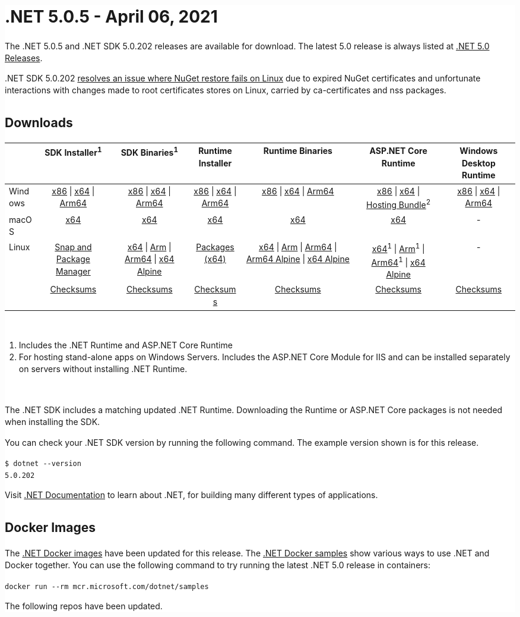 # .NET 5.0.5 - April 06, 2021

The .NET 5.0.5 and .NET SDK 5.0.202 releases are available for download. The latest 5.0 release is always listed at [.NET 5.0 Releases](../README.md).

.NET SDK 5.0.202 [resolves an issue where NuGet restore fails on Linux](https://devblogs.microsoft.com/nuget/net-5-nuget-restore-failures-on-linux-distributions-using-nss-or-ca-certificates/) due to expired NuGet certificates and unfortunate interactions with changes made to root certificates stores on Linux, carried by ca-certificates and nss packages.

## Downloads

|           | SDK Installer<sup>1</sup>                        | SDK Binaries<sup>1</sup>                 | Runtime Installer                                        | Runtime Binaries                                 | ASP.NET Core Runtime           |Windows Desktop Runtime          |
| --------- | :------------------------------------------:     | :----------------------:                 | :---------------------------:                            | :-------------------------:                      | :-----------------:            | :-----------------:            |
| Windows   | [x86][dotnet-sdk-win-x86.exe] \| [x64][dotnet-sdk-win-x64.exe] \| [Arm64][dotnet-sdk-win-arm64.exe] | [x86][dotnet-sdk-win-x86.zip] \| [x64][dotnet-sdk-win-x64.zip] \|  [Arm64][dotnet-sdk-win-arm64.zip] | [x86][dotnet-runtime-win-x86.exe] \| [x64][dotnet-runtime-win-x64.exe] \| [Arm64][dotnet-runtime-win-arm64.exe] | [x86][dotnet-runtime-win-x86.zip] \| [x64][dotnet-runtime-win-x64.zip] \| [Arm64][dotnet-runtime-win-arm64.zip] | [x86][aspnetcore-runtime-win-x86.exe] \| [x64][aspnetcore-runtime-win-x64.exe] \|<br> [Hosting Bundle][dotnet-hosting-win.exe]<sup>2</sup> | [x86][windowsdesktop-runtime-win-x86.exe] \| [x64][windowsdesktop-runtime-win-x64.exe] \| [Arm64][windowsdesktop-runtime-win-arm64.exe] |
| macOS     | [x64][dotnet-sdk-osx-x64.pkg]  | [x64][dotnet-sdk-osx-x64.tar.gz]     | [x64][dotnet-runtime-osx-x64.pkg] | [x64][dotnet-runtime-osx-x64.tar.gz] | [x64][aspnetcore-runtime-osx-x64.tar.gz] | - |<sup>1</sup>
| Linux     |  [Snap and Package Manager](5.0.5-install-instructions.md)  | [x64][dotnet-sdk-linux-x64.tar.gz] \| [Arm][dotnet-sdk-linux-arm.tar.gz] \| [Arm64][dotnet-sdk-linux-arm64.tar.gz] \| [x64 Alpine][dotnet-sdk-linux-musl-x64.tar.gz] | [Packages (x64)][linux-packages] | [x64][dotnet-runtime-linux-x64.tar.gz] \| [Arm][dotnet-runtime-linux-arm.tar.gz] \| [Arm64][dotnet-runtime-linux-arm64.tar.gz] \| [Arm64 Alpine][dotnet-runtime-linux-musl-arm64.tar.gz] \| [x64 Alpine][dotnet-runtime-linux-musl-x64.tar.gz] | [x64][aspnetcore-runtime-linux-x64.tar.gz]<sup>1</sup>  \| [Arm][aspnetcore-runtime-linux-arm.tar.gz]<sup>1</sup> \| [Arm64][aspnetcore-runtime-linux-arm64.tar.gz]<sup>1</sup> \| [x64 Alpine][aspnetcore-runtime-linux-musl-x64.tar.gz] | - | <sup>1</sup> |
|  | [Checksums][checksums-sdk]                             | [Checksums][checksums-sdk]                                      | [Checksums][checksums-runtime]                             | [Checksums][checksums-runtime]  | [Checksums][checksums-runtime]  | [Checksums][checksums-runtime]

</br>

1. Includes the .NET Runtime and ASP.NET Core Runtime
2. For hosting stand-alone apps on Windows Servers. Includes the ASP.NET Core Module for IIS and can be installed separately on servers without installing .NET Runtime.

</br>

The .NET SDK includes a matching updated .NET Runtime. Downloading the Runtime or ASP.NET Core packages is not needed when installing the SDK.

You can check your .NET SDK version by running the following command. The example version shown is for this release.

```console
$ dotnet --version
5.0.202
```
Visit [.NET Documentation](https://docs.microsoft.com/dotnet/core/) to learn about .NET, for building many different types of applications.

## Docker Images

The [.NET Docker images](https://hub.docker.com/_/microsoft-dotnet) have been updated for this release. The [.NET Docker samples](https://github.com/dotnet/dotnet-docker/blob/master/samples/README.md) show various ways to use .NET and Docker together. You can use the following command to try running the latest .NET 5.0 release in containers:

```console
docker run --rm mcr.microsoft.com/dotnet/samples
```

The following repos have been updated.


[blob-runtime]: https://dotnetcli.blob.core.windows.net/dotnet/Runtime/
[blob-sdk]: https://dotnetcli.blob.core.windows.net/dotnet/Sdk/
[release-notes]: https://github.com/dotnet/core/blob/main/release-notes/5.0/preview/5.0.5.md
[checksums-runtime]: https://dotnetcli.blob.core.windows.net/dotnet/checksums/5.0.5-sha.txt
[checksums-sdk]: https://dotnetcli.blob.core.windows.net/dotnet/checksums/5.0.5-sha.txt
[linux-install]: https://docs.microsoft.com/dotnet/core/install/linux
[linux-setup]: https://github.com/dotnet/core/blob/main/Documentation/linux-setup.md
[dotnet-blog]:  https://devblogs.microsoft.com/dotnet/net-april-2021/
[sdk_bugs]: https://github.com/dotnet/sdk/issues?q=is%3Aissue+is%3Aclosed+milestone%3A5.0.5xx+is%3Aclosed
[linux-packages]: 5.0.5-install-instructions.md
[//]: # ( Runtime 5.0.5)
[dotnet-runtime-linux-arm.tar.gz]: https://download.visualstudio.microsoft.com/download/pr/09600837-0358-45ce-b530-a25a49490e61/db0ac3b43d1164a0fdd428f64316d188/dotnet-runtime-5.0.5-linux-arm.tar.gz
[dotnet-runtime-linux-arm64.tar.gz]: https://download.visualstudio.microsoft.com/download/pr/7f6c5b75-07c9-47aa-bc31-9e1343f42929/ad787b9a12b164a7c967ba498151f6aa/dotnet-runtime-5.0.5-linux-arm64.tar.gz
[dotnet-runtime-linux-musl-arm.tar.gz]: https://download.visualstudio.microsoft.com/download/pr/13d674a3-76ae-45fb-a1b8-f221d64aa9dd/f8d0ece4e54d874cbb6ac55727360580/dotnet-runtime-5.0.5-linux-musl-arm.tar.gz
[dotnet-runtime-linux-musl-arm64.tar.gz]: https://download.visualstudio.microsoft.com/download/pr/a3dbefb2-c60a-4e70-ac19-64483875a1a8/3b6da0d8bea75e64f81d8b38e15f818f/dotnet-runtime-5.0.5-linux-musl-arm64.tar.gz
[dotnet-runtime-linux-musl-x64.tar.gz]: https://download.visualstudio.microsoft.com/download/pr/a2e06b2d-95d5-4b6a-bfb3-5c8ab04a9dff/2a47e7728fa1bd866ab0a9e707d2136c/dotnet-runtime-5.0.5-linux-musl-x64.tar.gz
[dotnet-runtime-linux-x64.tar.gz]: https://download.visualstudio.microsoft.com/download/pr/6f26a190-5979-4fc4-b67a-df4e5b263e39/39e43561651183bb731ee6f3290fdcff/dotnet-runtime-5.0.5-linux-x64.tar.gz
[dotnet-runtime-osx-x64.pkg]: https://download.visualstudio.microsoft.com/download/pr/0e2acfdc-5dad-48a8-935d-6095a0ae2217/3ffa41859dbb1ca40a7e1ff704651178/dotnet-runtime-5.0.5-osx-x64.pkg
[dotnet-runtime-osx-x64.tar.gz]: https://download.visualstudio.microsoft.com/download/pr/7334b2cf-01bc-4e63-bb97-e4a3d9190118/d302f372b965fe977b11c088e9407146/dotnet-runtime-5.0.5-osx-x64.tar.gz
[dotnet-runtime-win-arm64.exe]: https://download.visualstudio.microsoft.com/download/pr/1201ea91-3344-4745-9143-ad4f7eb0a88d/f04108de4f95817aa1b832061a467be0/dotnet-runtime-5.0.5-win-arm64.exe
[dotnet-runtime-win-arm64.zip]: https://download.visualstudio.microsoft.com/download/pr/cc646f4b-8259-4606-927c-a5d3b5011058/237ca5e21bd169243a5d3420b79abd87/dotnet-runtime-5.0.5-win-arm64.zip
[dotnet-runtime-win-x64.exe]: https://download.visualstudio.microsoft.com/download/pr/e6e9c212-f8ca-4c4d-86be-ecc8d99ba2fe/89c828c00d5b59d4d4d120455433c22d/dotnet-runtime-5.0.5-win-x64.exe
[dotnet-runtime-win-x64.zip]: https://download.visualstudio.microsoft.com/download/pr/133b38e9-a51a-4660-8893-fb5a77e012d0/fefd24a68b89d354248e945c6202cdcb/dotnet-runtime-5.0.5-win-x64.zip
[dotnet-runtime-win-x86.exe]: https://download.visualstudio.microsoft.com/download/pr/da3570c4-7015-48d0-b340-14810865fb60/45f680c86b37f73bc73d2ed99f9a738c/dotnet-runtime-5.0.5-win-x86.exe
[dotnet-runtime-win-x86.zip]: https://download.visualstudio.microsoft.com/download/pr/75b7021b-1750-4626-80cb-1349794733d2/3712b28ccab83b0f475e72d41e703c87/dotnet-runtime-5.0.5-win-x86.zip
[//]: # ( WindowsDesktop 5.0.5)
[windowsdesktop-runtime-win-arm64.exe]: https://download.visualstudio.microsoft.com/download/pr/adfb187c-29bf-4181-8c68-eef1ebaf7c4f/9d5010fa6e60749471a0e2ddb2776cf0/windowsdesktop-runtime-5.0.5-win-arm64.exe
[windowsdesktop-runtime-win-x64.exe]: https://download.visualstudio.microsoft.com/download/pr/c1ef0b3f-9663-4fc5-85eb-4a9cadacdb87/52b890f91e6bd4350d29d2482038df1c/windowsdesktop-runtime-5.0.5-win-x64.exe
[windowsdesktop-runtime-win-x86.exe]: https://download.visualstudio.microsoft.com/download/pr/c089205d-4f58-4f8d-ad84-c92eaf2f3411/5cd3f9b3bd089c09df14dbbfb64124a4/windowsdesktop-runtime-5.0.5-win-x86.exe
[//]: # ( ASP 5.0.5)
[aspnetcore-runtime-linux-arm.tar.gz]: https://download.visualstudio.microsoft.com/download/pr/254a9fbb-e834-470c-af08-294c274a349f/ee755caf0b8a801cf30dcdc0c9e4273d/aspnetcore-runtime-5.0.5-linux-arm.tar.gz
[aspnetcore-runtime-linux-arm64.tar.gz]: https://download.visualstudio.microsoft.com/download/pr/3acd1792-c80d-4336-8ffc-552776a1297c/08af3aa6f51d6e8670bb422b6bec5541/aspnetcore-runtime-5.0.5-linux-arm64.tar.gz
[aspnetcore-runtime-linux-musl-arm.tar.gz]: https://download.visualstudio.microsoft.com/download/pr/63745029-012e-4cbc-9b47-4518b8e1299a/b49fe03ed43978349dd1a192faac753c/aspnetcore-runtime-5.0.5-linux-musl-arm.tar.gz
[aspnetcore-runtime-linux-musl-arm64.tar.gz]: https://download.visualstudio.microsoft.com/download/pr/967a8939-1be2-4f9d-94e6-2fb989fa8dc6/9ed94ed16f6b166beb79af1c625199d1/aspnetcore-runtime-5.0.5-linux-musl-arm64.tar.gz
[aspnetcore-runtime-linux-musl-x64.tar.gz]: https://download.visualstudio.microsoft.com/download/pr/16709432-660f-4cd3-8fd1-baaed55173b2/4a97f809fb29153e5dd475a795e6906b/aspnetcore-runtime-5.0.5-linux-musl-x64.tar.gz
[aspnetcore-runtime-linux-x64.tar.gz]: https://download.visualstudio.microsoft.com/download/pr/827b12a8-8dea-43da-92a2-2d24c4936236/d2d61b3ed4b5ba3f682de3e04fc4d243/aspnetcore-runtime-5.0.5-linux-x64.tar.gz
[aspnetcore-runtime-osx-x64.tar.gz]: https://download.visualstudio.microsoft.com/download/pr/b6ae7abe-1184-4234-8e06-a5e6028a00d1/63eb26e254eb10ca29bed40aa0801d18/aspnetcore-runtime-5.0.5-osx-x64.tar.gz
[aspnetcore-runtime-win-arm64.zip]: https://download.visualstudio.microsoft.com/download/pr/f71b677c-e6d9-4d0a-8dda-e7a25e297cd6/a5ea05c1ddaf446d0efd2ed393515edd/aspnetcore-runtime-5.0.5-win-arm64.zip
[aspnetcore-runtime-win-x64.exe]: https://download.visualstudio.microsoft.com/download/pr/a91ad09c-d834-4d3f-91a3-0457ac7e1ef3/4788259e62731a07d640495e8cde76cd/aspnetcore-runtime-5.0.5-win-x64.exe
[aspnetcore-runtime-win-x64.zip]: https://download.visualstudio.microsoft.com/download/pr/5fa338e7-89ec-48b6-afa0-32676b7c81e1/8daa9c8fb70b08fca05c4b088a0489ea/aspnetcore-runtime-5.0.5-win-x64.zip
[aspnetcore-runtime-win-x86.exe]: https://download.visualstudio.microsoft.com/download/pr/bacec315-bfea-42cb-bb06-3fa9eeedb361/86216a39bdde879abf32cb742c7cfec4/aspnetcore-runtime-5.0.5-win-x86.exe
[aspnetcore-runtime-win-x86.zip]: https://download.visualstudio.microsoft.com/download/pr/a71e129c-c459-4742-b2e1-987ca6848a35/7c98f23623913bd0cde3ceb6a5c85d2c/aspnetcore-runtime-5.0.5-win-x86.zip
[dotnet-hosting-win.exe]: https://download.visualstudio.microsoft.com/download/pr/c80056cc-e6e9-4c57-9973-3167ef6e3c28/6bc80fa159c10a1be63cf1e4d13fcbbc/dotnet-hosting-5.0.5-win.exe
[//]: # ( SDK 5.0.202 )
[dotnet-sdk-linux-arm.tar.gz]: https://download.visualstudio.microsoft.com/download/pr/fada9b0c-202a-4720-817b-b8b92dddad99/fa6ace43156b7f73e5f7fb3cdfb5c302/dotnet-sdk-5.0.202-linux-arm.tar.gz
[dotnet-sdk-linux-arm64.tar.gz]: https://download.visualstudio.microsoft.com/download/pr/c1f15b51-5e8c-4e6c-a803-241790159af3/b5cbcc59f67089d760e0ed4a714c47ed/dotnet-sdk-5.0.202-linux-arm64.tar.gz
[dotnet-sdk-linux-musl-arm.tar.gz]: https://download.visualstudio.microsoft.com/download/pr/bff808a5-6749-43c8-9c59-6b5307c388bd/63b0ded4cf1baf2955265dda7dd23dea/dotnet-sdk-5.0.202-linux-musl-arm.tar.gz
[dotnet-sdk-linux-musl-arm64.tar.gz]: https://download.visualstudio.microsoft.com/download/pr/8b55f4c6-4082-4128-8667-9b3e561e1c87/f543bc73c12ac8f9414cfb25c6019529/dotnet-sdk-5.0.202-linux-musl-arm64.tar.gz
[dotnet-sdk-linux-musl-x64.tar.gz]: https://download.visualstudio.microsoft.com/download/pr/21fdb75c-4eb5-476d-a8b8-1d096e4b7b14/c1f853410a58713cf5a56518ceeb87e8/dotnet-sdk-5.0.202-linux-musl-x64.tar.gz
[dotnet-sdk-linux-x64.tar.gz]: https://download.visualstudio.microsoft.com/download/pr/5f0f07ab-cd9a-4498-a9f7-67d90d582180/2a3db6698751e6cbb93ec244cb81cc5f/dotnet-sdk-5.0.202-linux-x64.tar.gz
[dotnet-sdk-linux-x64.zip]: https://download.visualstudio.microsoft.com/download/pr/9c55b92b-395d-44ca-bf9c-ede066283f10/5a0e0d6101f10e227b49502e8e6a9000/dotnet-sdk-5.0.202-linux-x64.zip
[dotnet-sdk-osx-x64.pkg]: https://download.visualstudio.microsoft.com/download/pr/749775e4-7b6f-4367-bb7a-9cb63a818dae/c2614b34e234fa03dc65320a8a954570/dotnet-sdk-5.0.202-osx-x64.pkg
[dotnet-sdk-osx-x64.tar.gz]: https://download.visualstudio.microsoft.com/download/pr/a7d92db4-5f1f-4478-9caf-6e45c6ac8b09/2363d553132aaed687265c563431673b/dotnet-sdk-5.0.202-osx-x64.tar.gz
[dotnet-sdk-win-arm64.exe]: https://download.visualstudio.microsoft.com/download/pr/4e75938f-56ff-46f6-86ff-705b9db80f66/24d82414d7bdbcd35d6663a9a8a8a579/dotnet-sdk-5.0.202-win-arm64.exe
[dotnet-sdk-win-arm64.zip]: https://download.visualstudio.microsoft.com/download/pr/f19ddfd7-cf27-48b4-9d25-facd4e53ff5e/92c8e884f83e5007026656d7fd1d5602/dotnet-sdk-5.0.202-win-arm64.zip
[dotnet-sdk-win-x64.exe]: https://download.visualstudio.microsoft.com/download/pr/2de622da-5342-48ec-b997-8b025d8ee478/5c11b643ea7534f749cd3f0e0302715a/dotnet-sdk-5.0.202-win-x64.exe
[dotnet-sdk-win-x64.zip]: https://download.visualstudio.microsoft.com/download/pr/9d866cb7-8678-461b-81a2-0804fa558c32/d63014e15863da828597b4e339e9c6fb/dotnet-sdk-5.0.202-win-x64.zip
[dotnet-sdk-win-x86.exe]: https://download.visualstudio.microsoft.com/download/pr/4e1426ee-1560-4df2-b307-692e28941ebf/aa8910349571ff68407e42ed63ee5f5d/dotnet-sdk-5.0.202-win-x86.exe
[dotnet-sdk-win-x86.zip]: https://download.visualstudio.microsoft.com/download/pr/4d96ac0d-0797-4fab-8ac0-9a6fc440336f/335046055592ca23ab1d6c28a60bdcad/dotnet-sdk-5.0.202-win-x86.zip
[//]: # ( Runtime 5.0.5)
[dotnet-runtime-linux-arm.tar.gz]: https://download.visualstudio.microsoft.com/download/pr/09600837-0358-45ce-b530-a25a49490e61/db0ac3b43d1164a0fdd428f64316d188/dotnet-runtime-5.0.5-linux-arm.tar.gz
[dotnet-runtime-linux-arm64.tar.gz]: https://download.visualstudio.microsoft.com/download/pr/7f6c5b75-07c9-47aa-bc31-9e1343f42929/ad787b9a12b164a7c967ba498151f6aa/dotnet-runtime-5.0.5-linux-arm64.tar.gz
[dotnet-runtime-linux-musl-arm.tar.gz]: https://download.visualstudio.microsoft.com/download/pr/13d674a3-76ae-45fb-a1b8-f221d64aa9dd/f8d0ece4e54d874cbb6ac55727360580/dotnet-runtime-5.0.5-linux-musl-arm.tar.gz
[dotnet-runtime-linux-musl-arm64.tar.gz]: https://download.visualstudio.microsoft.com/download/pr/a3dbefb2-c60a-4e70-ac19-64483875a1a8/3b6da0d8bea75e64f81d8b38e15f818f/dotnet-runtime-5.0.5-linux-musl-arm64.tar.gz
[dotnet-runtime-linux-musl-x64.tar.gz]: https://download.visualstudio.microsoft.com/download/pr/a2e06b2d-95d5-4b6a-bfb3-5c8ab04a9dff/2a47e7728fa1bd866ab0a9e707d2136c/dotnet-runtime-5.0.5-linux-musl-x64.tar.gz
[dotnet-runtime-linux-x64.tar.gz]: https://download.visualstudio.microsoft.com/download/pr/6f26a190-5979-4fc4-b67a-df4e5b263e39/39e43561651183bb731ee6f3290fdcff/dotnet-runtime-5.0.5-linux-x64.tar.gz
[dotnet-runtime-osx-x64.pkg]: https://download.visualstudio.microsoft.com/download/pr/0e2acfdc-5dad-48a8-935d-6095a0ae2217/3ffa41859dbb1ca40a7e1ff704651178/dotnet-runtime-5.0.5-osx-x64.pkg
[dotnet-runtime-osx-x64.tar.gz]: https://download.visualstudio.microsoft.com/download/pr/7334b2cf-01bc-4e63-bb97-e4a3d9190118/d302f372b965fe977b11c088e9407146/dotnet-runtime-5.0.5-osx-x64.tar.gz
[dotnet-runtime-win-arm64.exe]: https://download.visualstudio.microsoft.com/download/pr/1201ea91-3344-4745-9143-ad4f7eb0a88d/f04108de4f95817aa1b832061a467be0/dotnet-runtime-5.0.5-win-arm64.exe
[dotnet-runtime-win-arm64.zip]: https://download.visualstudio.microsoft.com/download/pr/cc646f4b-8259-4606-927c-a5d3b5011058/237ca5e21bd169243a5d3420b79abd87/dotnet-runtime-5.0.5-win-arm64.zip
[dotnet-runtime-win-x64.exe]: https://download.visualstudio.microsoft.com/download/pr/e6e9c212-f8ca-4c4d-86be-ecc8d99ba2fe/89c828c00d5b59d4d4d120455433c22d/dotnet-runtime-5.0.5-win-x64.exe
[dotnet-runtime-win-x64.zip]: https://download.visualstudio.microsoft.com/download/pr/133b38e9-a51a-4660-8893-fb5a77e012d0/fefd24a68b89d354248e945c6202cdcb/dotnet-runtime-5.0.5-win-x64.zip
[dotnet-runtime-win-x86.exe]: https://download.visualstudio.microsoft.com/download/pr/da3570c4-7015-48d0-b340-14810865fb60/45f680c86b37f73bc73d2ed99f9a738c/dotnet-runtime-5.0.5-win-x86.exe
[dotnet-runtime-win-x86.zip]: https://download.visualstudio.microsoft.com/download/pr/75b7021b-1750-4626-80cb-1349794733d2/3712b28ccab83b0f475e72d41e703c87/dotnet-runtime-5.0.5-win-x86.zip
[//]: # ( WindowsDesktop 5.0.5)
[windowsdesktop-runtime-win-arm64.exe]: https://download.visualstudio.microsoft.com/download/pr/adfb187c-29bf-4181-8c68-eef1ebaf7c4f/9d5010fa6e60749471a0e2ddb2776cf0/windowsdesktop-runtime-5.0.5-win-arm64.exe
[windowsdesktop-runtime-win-x64.exe]: https://download.visualstudio.microsoft.com/download/pr/c1ef0b3f-9663-4fc5-85eb-4a9cadacdb87/52b890f91e6bd4350d29d2482038df1c/windowsdesktop-runtime-5.0.5-win-x64.exe
[windowsdesktop-runtime-win-x86.exe]: https://download.visualstudio.microsoft.com/download/pr/c089205d-4f58-4f8d-ad84-c92eaf2f3411/5cd3f9b3bd089c09df14dbbfb64124a4/windowsdesktop-runtime-5.0.5-win-x86.exe
[//]: # ( ASP 5.0.5)
[aspnetcore-runtime-linux-arm.tar.gz]: https://download.visualstudio.microsoft.com/download/pr/254a9fbb-e834-470c-af08-294c274a349f/ee755caf0b8a801cf30dcdc0c9e4273d/aspnetcore-runtime-5.0.5-linux-arm.tar.gz
[aspnetcore-runtime-linux-arm64.tar.gz]: https://download.visualstudio.microsoft.com/download/pr/3acd1792-c80d-4336-8ffc-552776a1297c/08af3aa6f51d6e8670bb422b6bec5541/aspnetcore-runtime-5.0.5-linux-arm64.tar.gz
[aspnetcore-runtime-linux-musl-arm.tar.gz]: https://download.visualstudio.microsoft.com/download/pr/63745029-012e-4cbc-9b47-4518b8e1299a/b49fe03ed43978349dd1a192faac753c/aspnetcore-runtime-5.0.5-linux-musl-arm.tar.gz
[aspnetcore-runtime-linux-musl-arm64.tar.gz]: https://download.visualstudio.microsoft.com/download/pr/967a8939-1be2-4f9d-94e6-2fb989fa8dc6/9ed94ed16f6b166beb79af1c625199d1/aspnetcore-runtime-5.0.5-linux-musl-arm64.tar.gz
[aspnetcore-runtime-linux-musl-x64.tar.gz]: https://download.visualstudio.microsoft.com/download/pr/16709432-660f-4cd3-8fd1-baaed55173b2/4a97f809fb29153e5dd475a795e6906b/aspnetcore-runtime-5.0.5-linux-musl-x64.tar.gz
[aspnetcore-runtime-linux-x64.tar.gz]: https://download.visualstudio.microsoft.com/download/pr/827b12a8-8dea-43da-92a2-2d24c4936236/d2d61b3ed4b5ba3f682de3e04fc4d243/aspnetcore-runtime-5.0.5-linux-x64.tar.gz
[aspnetcore-runtime-osx-x64.tar.gz]: https://download.visualstudio.microsoft.com/download/pr/b6ae7abe-1184-4234-8e06-a5e6028a00d1/63eb26e254eb10ca29bed40aa0801d18/aspnetcore-runtime-5.0.5-osx-x64.tar.gz
[aspnetcore-runtime-win-arm64.zip]: https://download.visualstudio.microsoft.com/download/pr/f71b677c-e6d9-4d0a-8dda-e7a25e297cd6/a5ea05c1ddaf446d0efd2ed393515edd/aspnetcore-runtime-5.0.5-win-arm64.zip
[aspnetcore-runtime-win-x64.exe]: https://download.visualstudio.microsoft.com/download/pr/a91ad09c-d834-4d3f-91a3-0457ac7e1ef3/4788259e62731a07d640495e8cde76cd/aspnetcore-runtime-5.0.5-win-x64.exe
[aspnetcore-runtime-win-x64.zip]: https://download.visualstudio.microsoft.com/download/pr/5fa338e7-89ec-48b6-afa0-32676b7c81e1/8daa9c8fb70b08fca05c4b088a0489ea/aspnetcore-runtime-5.0.5-win-x64.zip
[aspnetcore-runtime-win-x86.exe]: https://download.visualstudio.microsoft.com/download/pr/bacec315-bfea-42cb-bb06-3fa9eeedb361/86216a39bdde879abf32cb742c7cfec4/aspnetcore-runtime-5.0.5-win-x86.exe
[aspnetcore-runtime-win-x86.zip]: https://download.visualstudio.microsoft.com/download/pr/a71e129c-c459-4742-b2e1-987ca6848a35/7c98f23623913bd0cde3ceb6a5c85d2c/aspnetcore-runtime-5.0.5-win-x86.zip
[dotnet-hosting-win.exe]: https://download.visualstudio.microsoft.com/download/pr/c80056cc-e6e9-4c57-9973-3167ef6e3c28/6bc80fa159c10a1be63cf1e4d13fcbbc/dotnet-hosting-5.0.5-win.exe
[//]: # ( SDK 5.0.202 )
[dotnet-sdk-linux-arm.tar.gz]: https://download.visualstudio.microsoft.com/download/pr/fada9b0c-202a-4720-817b-b8b92dddad99/fa6ace43156b7f73e5f7fb3cdfb5c302/dotnet-sdk-5.0.202-linux-arm.tar.gz
[dotnet-sdk-linux-arm64.tar.gz]: https://download.visualstudio.microsoft.com/download/pr/c1f15b51-5e8c-4e6c-a803-241790159af3/b5cbcc59f67089d760e0ed4a714c47ed/dotnet-sdk-5.0.202-linux-arm64.tar.gz
[dotnet-sdk-linux-musl-arm.tar.gz]: https://download.visualstudio.microsoft.com/download/pr/bff808a5-6749-43c8-9c59-6b5307c388bd/63b0ded4cf1baf2955265dda7dd23dea/dotnet-sdk-5.0.202-linux-musl-arm.tar.gz
[dotnet-sdk-linux-musl-arm64.tar.gz]: https://download.visualstudio.microsoft.com/download/pr/8b55f4c6-4082-4128-8667-9b3e561e1c87/f543bc73c12ac8f9414cfb25c6019529/dotnet-sdk-5.0.202-linux-musl-arm64.tar.gz
[dotnet-sdk-linux-musl-x64.tar.gz]: https://download.visualstudio.microsoft.com/download/pr/21fdb75c-4eb5-476d-a8b8-1d096e4b7b14/c1f853410a58713cf5a56518ceeb87e8/dotnet-sdk-5.0.202-linux-musl-x64.tar.gz
[dotnet-sdk-linux-x64.tar.gz]: https://download.visualstudio.microsoft.com/download/pr/5f0f07ab-cd9a-4498-a9f7-67d90d582180/2a3db6698751e6cbb93ec244cb81cc5f/dotnet-sdk-5.0.202-linux-x64.tar.gz
[dotnet-sdk-linux-x64.zip]: https://download.visualstudio.microsoft.com/download/pr/9c55b92b-395d-44ca-bf9c-ede066283f10/5a0e0d6101f10e227b49502e8e6a9000/dotnet-sdk-5.0.202-linux-x64.zip
[dotnet-sdk-osx-x64.pkg]: https://download.visualstudio.microsoft.com/download/pr/749775e4-7b6f-4367-bb7a-9cb63a818dae/c2614b34e234fa03dc65320a8a954570/dotnet-sdk-5.0.202-osx-x64.pkg
[dotnet-sdk-osx-x64.tar.gz]: https://download.visualstudio.microsoft.com/download/pr/a7d92db4-5f1f-4478-9caf-6e45c6ac8b09/2363d553132aaed687265c563431673b/dotnet-sdk-5.0.202-osx-x64.tar.gz
[dotnet-sdk-win-arm64.exe]: https://download.visualstudio.microsoft.com/download/pr/4e75938f-56ff-46f6-86ff-705b9db80f66/24d82414d7bdbcd35d6663a9a8a8a579/dotnet-sdk-5.0.202-win-arm64.exe
[dotnet-sdk-win-arm64.zip]: https://download.visualstudio.microsoft.com/download/pr/f19ddfd7-cf27-48b4-9d25-facd4e53ff5e/92c8e884f83e5007026656d7fd1d5602/dotnet-sdk-5.0.202-win-arm64.zip
[dotnet-sdk-win-x64.exe]: https://download.visualstudio.microsoft.com/download/pr/2de622da-5342-48ec-b997-8b025d8ee478/5c11b643ea7534f749cd3f0e0302715a/dotnet-sdk-5.0.202-win-x64.exe
[dotnet-sdk-win-x64.zip]: https://download.visualstudio.microsoft.com/download/pr/9d866cb7-8678-461b-81a2-0804fa558c32/d63014e15863da828597b4e339e9c6fb/dotnet-sdk-5.0.202-win-x64.zip
[dotnet-sdk-win-x86.exe]: https://download.visualstudio.microsoft.com/download/pr/4e1426ee-1560-4df2-b307-692e28941ebf/aa8910349571ff68407e42ed63ee5f5d/dotnet-sdk-5.0.202-win-x86.exe
[dotnet-sdk-win-x86.zip]: https://download.visualstudio.microsoft.com/download/pr/4d96ac0d-0797-4fab-8ac0-9a6fc440336f/335046055592ca23ab1d6c28a60bdcad/dotnet-sdk-5.0.202-win-x86.zip